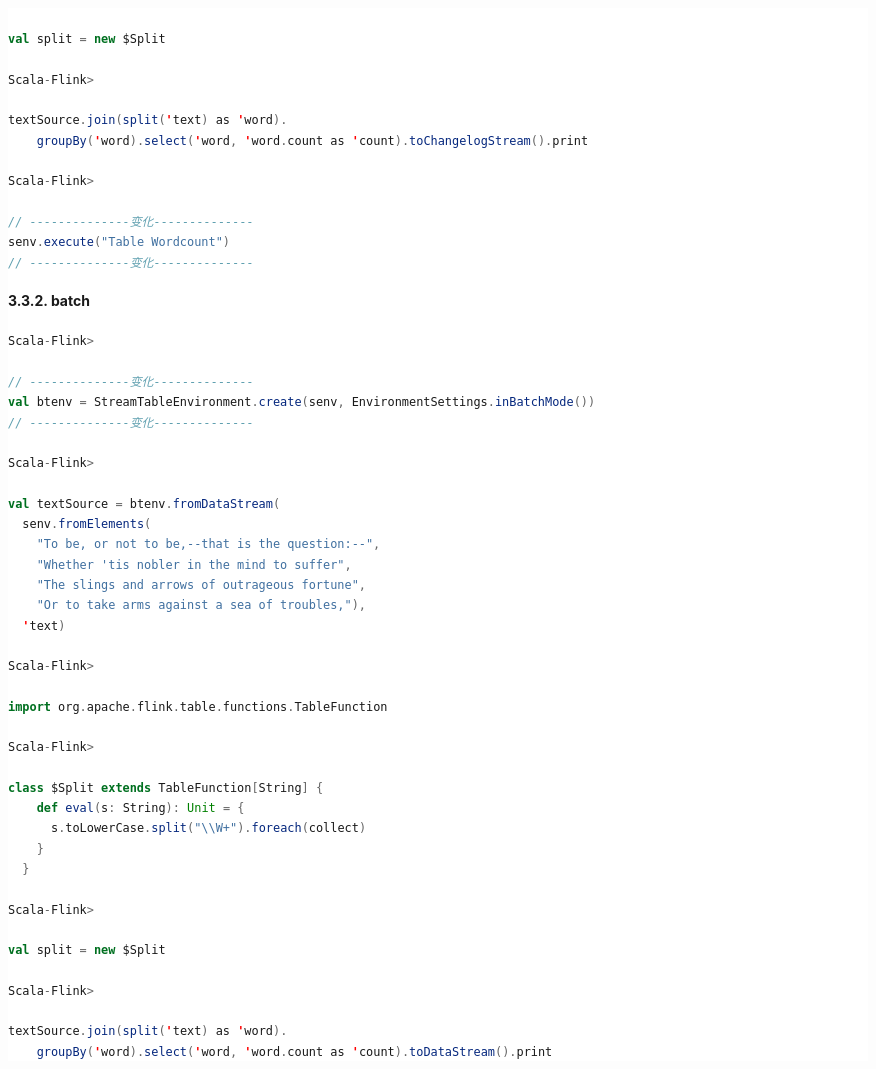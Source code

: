 ```scala

val split = new $Split

Scala-Flink> 

textSource.join(split('text) as 'word).
    groupBy('word).select('word, 'word.count as 'count).toChangelogStream().print

Scala-Flink> 

// --------------变化--------------
senv.execute("Table Wordcount")
// --------------变化--------------
```

####  3.3.2. <a name='batch'></a>batch

```scala
Scala-Flink> 

// --------------变化--------------
val btenv = StreamTableEnvironment.create(senv, EnvironmentSettings.inBatchMode())
// --------------变化--------------

Scala-Flink> 

val textSource = btenv.fromDataStream(
  senv.fromElements(
    "To be, or not to be,--that is the question:--",
    "Whether 'tis nobler in the mind to suffer",
    "The slings and arrows of outrageous fortune",
    "Or to take arms against a sea of troubles,"), 
  'text)

Scala-Flink> 

import org.apache.flink.table.functions.TableFunction

Scala-Flink> 

class $Split extends TableFunction[String] {
    def eval(s: String): Unit = {
      s.toLowerCase.split("\\W+").foreach(collect)
    }
  }

Scala-Flink> 

val split = new $Split

Scala-Flink> 

textSource.join(split('text) as 'word).
    groupBy('word).select('word, 'word.count as 'count).toDataStream().print
```
